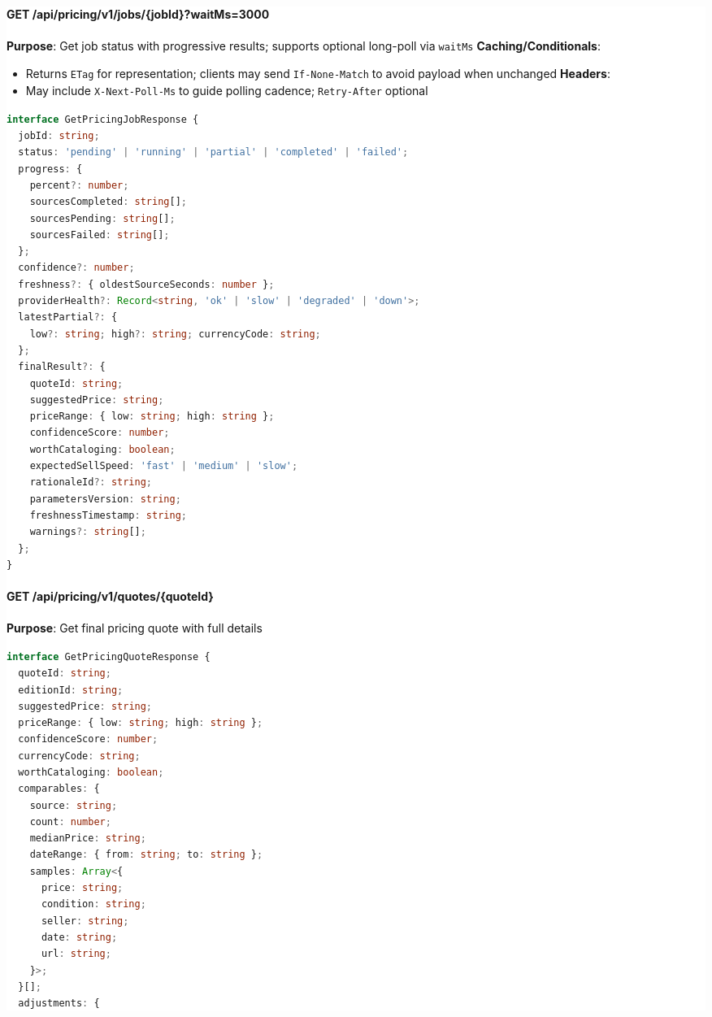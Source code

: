 #### GET /api/pricing/v1/jobs/{jobId}?waitMs=3000
**Purpose**: Get job status with progressive results; supports optional long-poll via `waitMs`
**Caching/Conditionals**:
- Returns `ETag` for representation; clients may send `If-None-Match` to avoid payload when unchanged
**Headers**:
- May include `X-Next-Poll-Ms` to guide polling cadence; `Retry-After` optional

```typescript
interface GetPricingJobResponse {
  jobId: string;
  status: 'pending' | 'running' | 'partial' | 'completed' | 'failed';
  progress: {
    percent?: number;
    sourcesCompleted: string[];
    sourcesPending: string[];
    sourcesFailed: string[];
  };
  confidence?: number;
  freshness?: { oldestSourceSeconds: number };
  providerHealth?: Record<string, 'ok' | 'slow' | 'degraded' | 'down'>;
  latestPartial?: {
    low?: string; high?: string; currencyCode: string;
  };
  finalResult?: {
    quoteId: string;
    suggestedPrice: string;
    priceRange: { low: string; high: string };
    confidenceScore: number;
    worthCataloging: boolean;
    expectedSellSpeed: 'fast' | 'medium' | 'slow';
    rationaleId?: string;
    parametersVersion: string;
    freshnessTimestamp: string;
    warnings?: string[];
  };
}
```

#### GET /api/pricing/v1/quotes/{quoteId}
**Purpose**: Get final pricing quote with full details

```typescript
interface GetPricingQuoteResponse {
  quoteId: string;
  editionId: string;
  suggestedPrice: string;
  priceRange: { low: string; high: string };
  confidenceScore: number;
  currencyCode: string;
  worthCataloging: boolean;
  comparables: {
    source: string;
    count: number;
    medianPrice: string;
    dateRange: { from: string; to: string };
    samples: Array<{
      price: string;
      condition: string;
      seller: string;
      date: string;
      url: string;
    }>;
  }[];
  adjustments: {
```